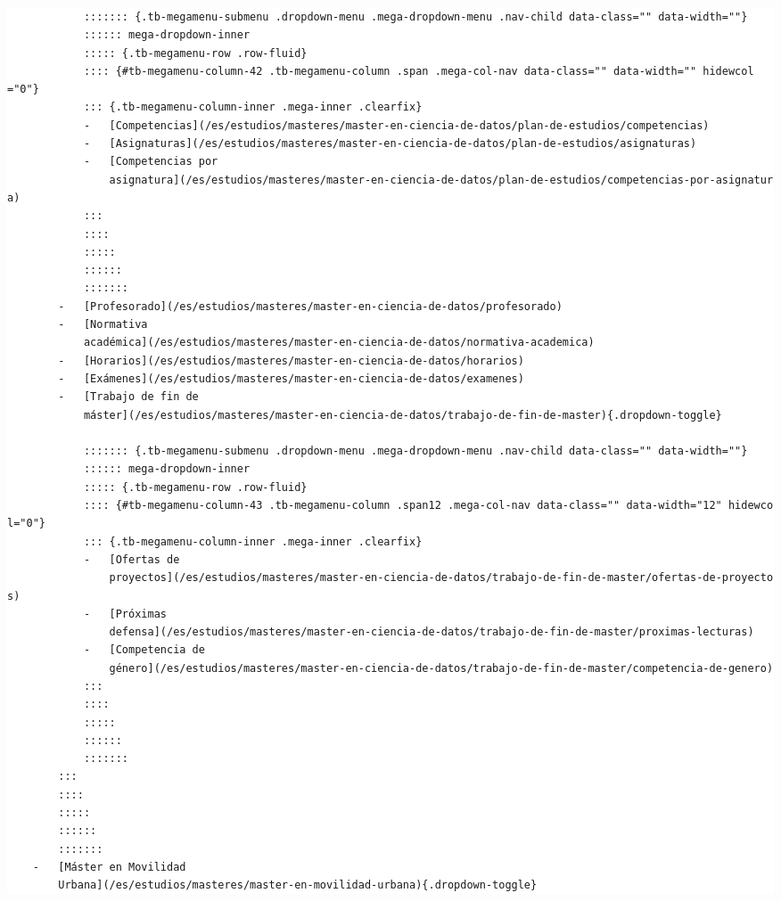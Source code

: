                 ::::::: {.tb-megamenu-submenu .dropdown-menu .mega-dropdown-menu .nav-child data-class="" data-width=""}
                :::::: mega-dropdown-inner
                ::::: {.tb-megamenu-row .row-fluid}
                :::: {#tb-megamenu-column-42 .tb-megamenu-column .span .mega-col-nav data-class="" data-width="" hidewcol="0"}
                ::: {.tb-megamenu-column-inner .mega-inner .clearfix}
                -   [Competencias](/es/estudios/masteres/master-en-ciencia-de-datos/plan-de-estudios/competencias)
                -   [Asignaturas](/es/estudios/masteres/master-en-ciencia-de-datos/plan-de-estudios/asignaturas)
                -   [Competencias por
                    asignatura](/es/estudios/masteres/master-en-ciencia-de-datos/plan-de-estudios/competencias-por-asignatura)
                :::
                ::::
                :::::
                ::::::
                :::::::
            -   [Profesorado](/es/estudios/masteres/master-en-ciencia-de-datos/profesorado)
            -   [Normativa
                académica](/es/estudios/masteres/master-en-ciencia-de-datos/normativa-academica)
            -   [Horarios](/es/estudios/masteres/master-en-ciencia-de-datos/horarios)
            -   [Exámenes](/es/estudios/masteres/master-en-ciencia-de-datos/examenes)
            -   [Trabajo de fin de
                máster](/es/estudios/masteres/master-en-ciencia-de-datos/trabajo-de-fin-de-master){.dropdown-toggle}

                ::::::: {.tb-megamenu-submenu .dropdown-menu .mega-dropdown-menu .nav-child data-class="" data-width=""}
                :::::: mega-dropdown-inner
                ::::: {.tb-megamenu-row .row-fluid}
                :::: {#tb-megamenu-column-43 .tb-megamenu-column .span12 .mega-col-nav data-class="" data-width="12" hidewcol="0"}
                ::: {.tb-megamenu-column-inner .mega-inner .clearfix}
                -   [Ofertas de
                    proyectos](/es/estudios/masteres/master-en-ciencia-de-datos/trabajo-de-fin-de-master/ofertas-de-proyectos)
                -   [Próximas
                    defensa](/es/estudios/masteres/master-en-ciencia-de-datos/trabajo-de-fin-de-master/proximas-lecturas)
                -   [Competencia de
                    género](/es/estudios/masteres/master-en-ciencia-de-datos/trabajo-de-fin-de-master/competencia-de-genero)
                :::
                ::::
                :::::
                ::::::
                :::::::
            :::
            ::::
            :::::
            ::::::
            :::::::
        -   [Máster en Movilidad
            Urbana](/es/estudios/masteres/master-en-movilidad-urbana){.dropdown-toggle}
